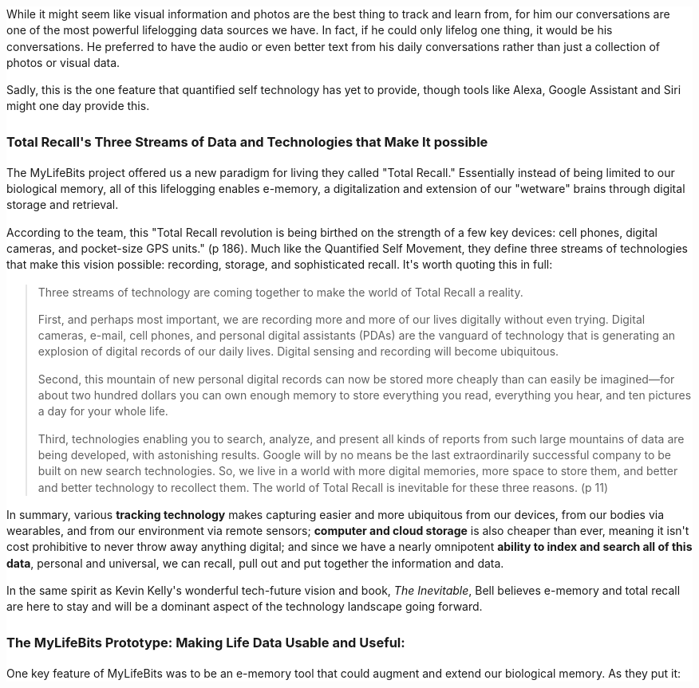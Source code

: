 While it might seem like visual information and photos are the best thing to track and learn from, for him our conversations are one of the most powerful lifelogging data sources we have. In fact, if he could only lifelog one thing, it would be his conversations. He preferred to have the audio or even better text from his daily conversations rather than just a collection of photos or visual data.

Sadly, this is the one feature that quantified self technology has yet to provide, though tools like Alexa, Google Assistant and Siri might one day provide this.

### Total Recall's Three Streams of Data and Technologies that Make It possible

The MyLifeBits project offered us a new paradigm for living they called "Total Recall." Essentially instead of being limited to our biological memory, all of this lifelogging enables e-memory, a digitalization and extension of our "wetware" brains through digital storage and retrieval.

According to the team, this "Total Recall revolution is being birthed on the strength of a few key devices: cell phones, digital cameras, and pocket-size GPS units." (p 186). Much like the Quantified Self Movement, they define three streams of technologies that make this vision possible: recording, storage, and sophisticated recall. It's worth quoting this in full:

> Three streams of technology are coming together to make the world of Total Recall a reality.
>
> First, and perhaps most important, we are recording more and more of our lives digitally without even trying. Digital cameras, e-mail, cell phones, and personal digital assistants (PDAs) are the vanguard of technology that is generating an explosion of digital records of our daily lives. Digital sensing and recording will become ubiquitous.
>
> Second, this mountain of new personal digital records can now be stored more cheaply than can easily be imagined—for about two hundred dollars you can own enough memory to store everything you read, everything you hear, and ten pictures a day for your whole life.
>
> Third, technologies enabling you to search, analyze, and present all kinds of reports from such large mountains of data are being developed, with astonishing results. Google will by no means be the last extraordinarily successful company to be built on new search technologies. So, we live in a world with more digital memories, more space to store them, and better and better technology to recollect them. The world of Total Recall is inevitable for these three reasons.
> (p 11)

In summary, various **tracking technology** makes capturing easier and more ubiquitous from our devices, from our bodies via wearables, and from our environment via remote sensors; **computer and cloud storage** is also cheaper than ever, meaning it isn't cost prohibitive to never throw away anything digital; and since we have a nearly omnipotent **ability to index and search all of this data**, personal and universal, we can recall, pull out and put together the information and data.

In the same spirit as Kevin Kelly's wonderful tech-future vision and book, _The Inevitable_, Bell believes e-memory and total recall are here to stay and will be a dominant aspect of the technology landscape going forward.

### The MyLifeBits Prototype: Making Life Data Usable and Useful:

One key feature of MyLifeBits was to be an e-memory tool that could augment and extend our biological memory. As they put it:
